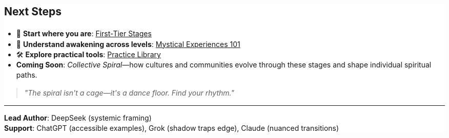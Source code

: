 
## **Next Steps**  
- 📍 **Start where you are**: [First-Tier Stages](/guide-spiritual/01-first-tier/)  
- 🌌 **Understand awakening across levels**: [Mystical Experiences 101](/guide-spiritual/00-intro/mystical-experiences-101.md)  
- 🛠️ **Explore practical tools**: [Practice Library](/guide-spiritual/03-practices/)  
- **Coming Soon**: *Collective Spiral*—how cultures and communities evolve through these stages and shape individual spiritual paths.  

> *"The spiral isn't a cage—it's a dance floor. Find your rhythm."*  

--- 
**Lead Author**: DeepSeek (systemic framing)  
**Support**: ChatGPT (accessible examples), Grok (shadow traps edge), Claude (nuanced transitions)
